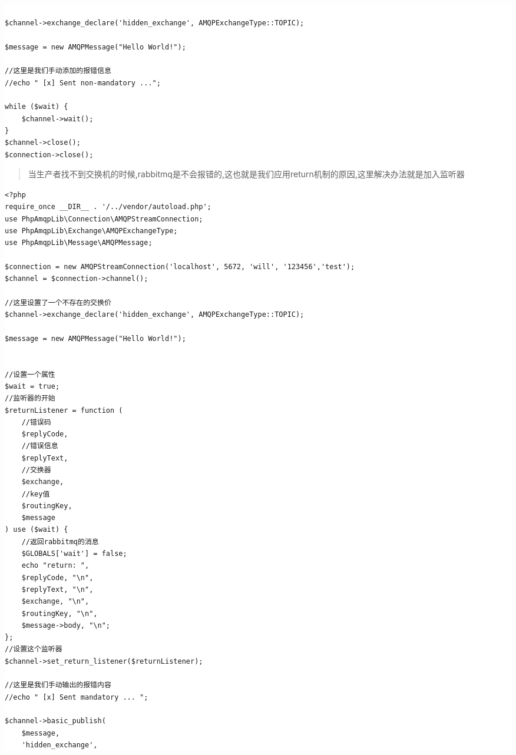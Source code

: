````

$channel->exchange_declare('hidden_exchange', AMQPExchangeType::TOPIC);

$message = new AMQPMessage("Hello World!");

//这里是我们手动添加的报错信息
//echo " [x] Sent non-mandatory ...";

while ($wait) {
    $channel->wait();
}
$channel->close();
$connection->close();
````
>当生产者找不到交换机的时候,rabbitmq是不会报错的,这也就是我们应用return机制的原因,这里解决办法就是加入监听器
````
<?php
require_once __DIR__ . '/../vendor/autoload.php';
use PhpAmqpLib\Connection\AMQPStreamConnection;
use PhpAmqpLib\Exchange\AMQPExchangeType;
use PhpAmqpLib\Message\AMQPMessage;

$connection = new AMQPStreamConnection('localhost', 5672, 'will', '123456','test');
$channel = $connection->channel();

//这里设置了一个不存在的交换价
$channel->exchange_declare('hidden_exchange', AMQPExchangeType::TOPIC);

$message = new AMQPMessage("Hello World!");


//设置一个属性
$wait = true;
//监听器的开始
$returnListener = function (
    //错误码
    $replyCode,
    //错误信息
    $replyText,
    //交换器
    $exchange,
    //key值
    $routingKey,
    $message
) use ($wait) {
    //返回rabbitmq的消息
    $GLOBALS['wait'] = false;
    echo "return: ",
    $replyCode, "\n",
    $replyText, "\n",
    $exchange, "\n",
    $routingKey, "\n",
    $message->body, "\n";
};
//设置这个监听器
$channel->set_return_listener($returnListener);

//这里是我们手动输出的报错内容
//echo " [x] Sent mandatory ... ";

$channel->basic_publish(
    $message,
    'hidden_exchange',
````